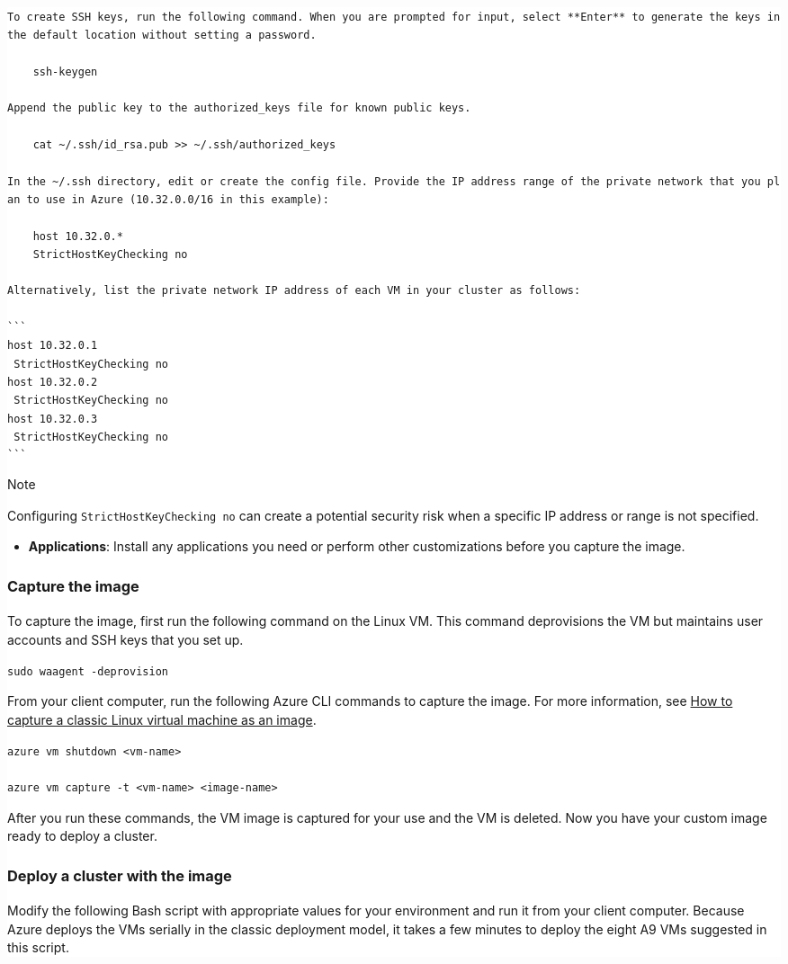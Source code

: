     To create SSH keys, run the following command. When you are prompted for input, select **Enter** to generate the keys in the default location without setting a password.

        ssh-keygen

    Append the public key to the authorized_keys file for known public keys.

        cat ~/.ssh/id_rsa.pub >> ~/.ssh/authorized_keys

    In the ~/.ssh directory, edit or create the config file. Provide the IP address range of the private network that you plan to use in Azure (10.32.0.0/16 in this example):

        host 10.32.0.*
        StrictHostKeyChecking no

    Alternatively, list the private network IP address of each VM in your cluster as follows:

    ```
    host 10.32.0.1
     StrictHostKeyChecking no
    host 10.32.0.2
     StrictHostKeyChecking no
    host 10.32.0.3
     StrictHostKeyChecking no
    ```

  > [!NOTE]
  > Configuring `StrictHostKeyChecking no` can create a potential security risk when a specific IP address or range is not specified.
  >
  >
* **Applications**: Install any applications you need or perform other customizations before you capture the image.

### Capture the image
To capture the image, first run the following command on the Linux VM. This command deprovisions the VM but maintains user accounts and SSH keys that you set up.

```
sudo waagent -deprovision
```

From your client computer, run the following Azure CLI commands to capture the image. For more information, see [How to capture a classic Linux virtual machine as an image](capture-image-classic.md).  

```
azure vm shutdown <vm-name>

azure vm capture -t <vm-name> <image-name>
```

After you run these commands, the VM image is captured for your use and the VM is deleted. Now you have your custom image ready to deploy a cluster.

### Deploy a cluster with the image
Modify the following Bash script with appropriate values for your environment and run it from your client computer. Because Azure deploys the VMs serially in the classic deployment model, it takes a few minutes to deploy the eight A9 VMs suggested in this script.

